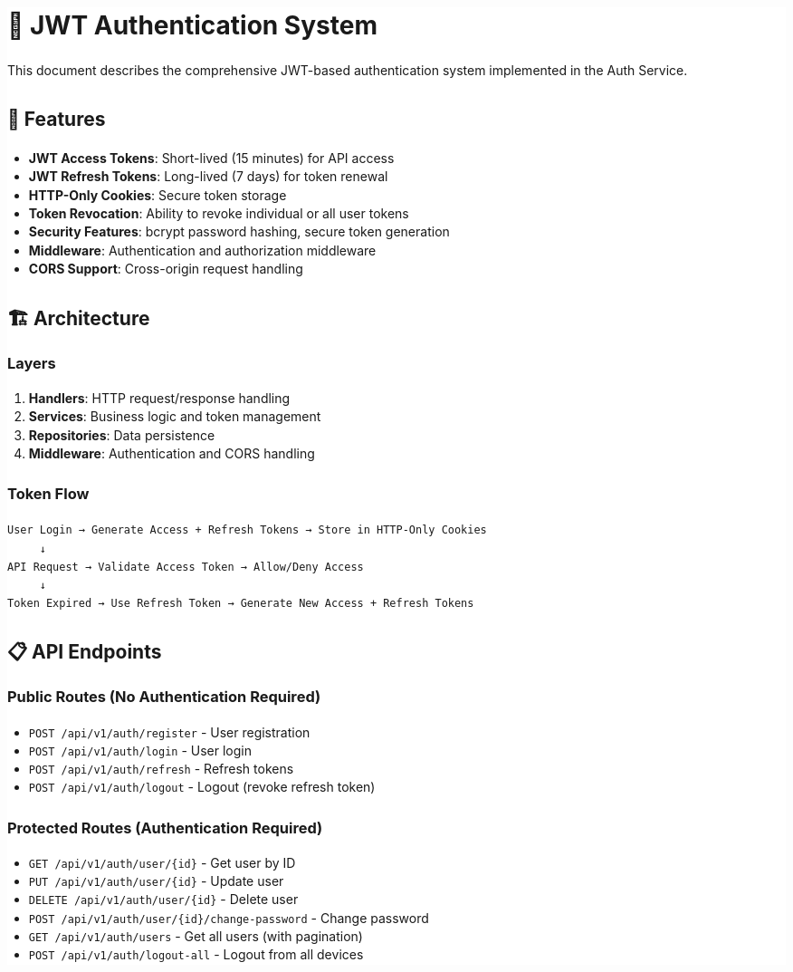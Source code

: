 # 🔐 JWT Authentication System

This document describes the comprehensive JWT-based authentication system implemented in the Auth Service.

## 🚀 **Features**

- **JWT Access Tokens**: Short-lived (15 minutes) for API access
- **JWT Refresh Tokens**: Long-lived (7 days) for token renewal
- **HTTP-Only Cookies**: Secure token storage
- **Token Revocation**: Ability to revoke individual or all user tokens
- **Security Features**: bcrypt password hashing, secure token generation
- **Middleware**: Authentication and authorization middleware
- **CORS Support**: Cross-origin request handling

## 🏗️ **Architecture**

### **Layers**
1. **Handlers**: HTTP request/response handling
2. **Services**: Business logic and token management
3. **Repositories**: Data persistence
4. **Middleware**: Authentication and CORS handling

### **Token Flow**
```
User Login → Generate Access + Refresh Tokens → Store in HTTP-Only Cookies
     ↓
API Request → Validate Access Token → Allow/Deny Access
     ↓
Token Expired → Use Refresh Token → Generate New Access + Refresh Tokens
```

## 📋 **API Endpoints**

### **Public Routes (No Authentication Required)**
- `POST /api/v1/auth/register` - User registration
- `POST /api/v1/auth/login` - User login
- `POST /api/v1/auth/refresh` - Refresh tokens
- `POST /api/v1/auth/logout` - Logout (revoke refresh token)

### **Protected Routes (Authentication Required)**
- `GET /api/v1/auth/user/{id}` - Get user by ID
- `PUT /api/v1/auth/user/{id}` - Update user
- `DELETE /api/v1/auth/user/{id}` - Delete user
- `POST /api/v1/auth/user/{id}/change-password` - Change password
- `GET /api/v1/auth/users` - Get all users (with pagination)
- `POST /api/v1/auth/logout-all` - Logout from all devices
